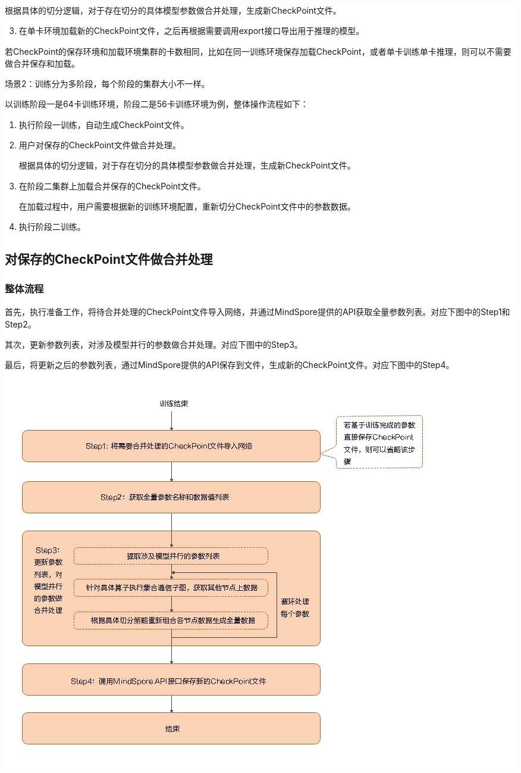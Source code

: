    根据具体的切分逻辑，对于存在切分的具体模型参数做合并处理，生成新CheckPoint文件。

3. 在单卡环境加载新的CheckPoint文件，之后再根据需要调用export接口导出用于推理的模型。

若CheckPoint的保存环境和加载环境集群的卡数相同，比如在同一训练环境保存加载CheckPoint，或者单卡训练单卡推理，则可以不需要做合并保存和加载。

场景2：训练分为多阶段，每个阶段的集群大小不一样。

​ 以训练阶段一是64卡训练环境，阶段二是56卡训练环境为例，整体操作流程如下：

1. 执行阶段一训练，自动生成CheckPoint文件。

2. 用户对保存的CheckPoint文件做合并处理。

    根据具体的切分逻辑，对于存在切分的具体模型参数做合并处理，生成新CheckPoint文件。

3. 在阶段二集群上加载合并保存的CheckPoint文件。

    在加载过程中，用户需要根据新的训练环境配置，重新切分CheckPoint文件中的参数数据。

4. 执行阶段二训练。




## 对保存的CheckPoint文件做合并处理

### 整体流程

首先，执行准备工作，将待合并处理的CheckPoint文件导入网络，并通过MindSpore提供的API获取全量参数列表。对应下图中的Step1和Step2。

其次，更新参数列表，对涉及模型并行的参数做合并处理。对应下图中的Step3。

最后，将更新之后的参数列表，通过MindSpore提供的API保存到文件，生成新的CheckPoint文件。对应下图中的Step4。

![img](./images/checkpoint_integration_process.jpg) 

